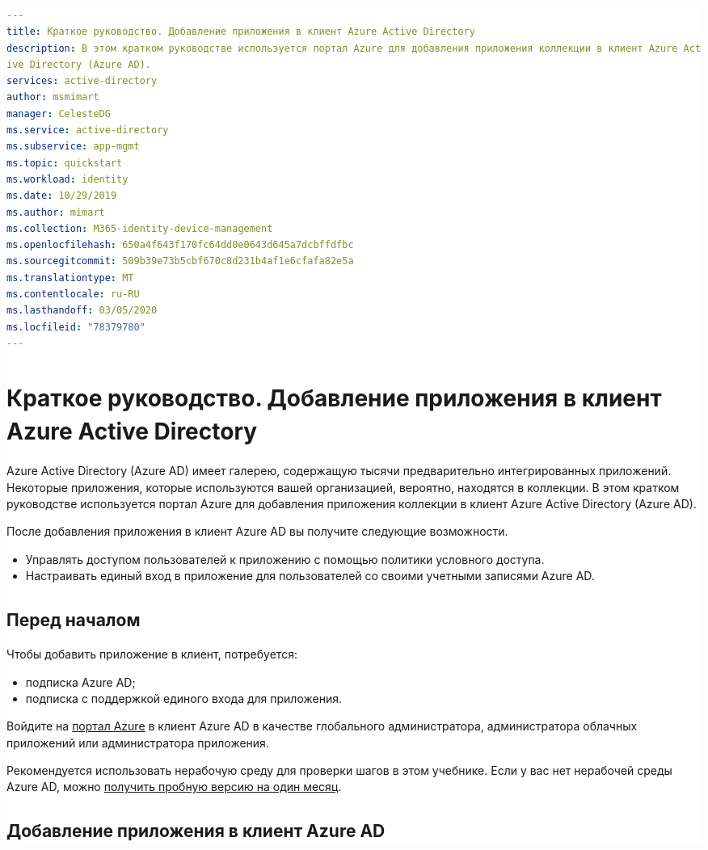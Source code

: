 ```yaml
---
title: Краткое руководство. Добавление приложения в клиент Azure Active Directory
description: В этом кратком руководстве используется портал Azure для добавления приложения коллекции в клиент Azure Active Directory (Azure AD).
services: active-directory
author: msmimart
manager: CelesteDG
ms.service: active-directory
ms.subservice: app-mgmt
ms.topic: quickstart
ms.workload: identity
ms.date: 10/29/2019
ms.author: mimart
ms.collection: M365-identity-device-management
ms.openlocfilehash: 650a4f643f170fc64dd0e0643d645a7dcbffdfbc
ms.sourcegitcommit: 509b39e73b5cbf670c8d231b4af1e6cfafa82e5a
ms.translationtype: MT
ms.contentlocale: ru-RU
ms.lasthandoff: 03/05/2020
ms.locfileid: "78379780"
---
```

# <a name="quickstart-add-an-application-to-your-azure-active-directory-tenant"></a>Краткое руководство. Добавление приложения в клиент Azure Active Directory

Azure Active Directory (Azure AD) имеет галерею, содержащую тысячи предварительно интегрированных приложений. Некоторые приложения, которые используются вашей организацией, вероятно, находятся в коллекции. В этом кратком руководстве используется портал Azure для добавления приложения коллекции в клиент Azure Active Directory (Azure AD).

После добавления приложения в клиент Azure AD вы получите следующие возможности.

- Управлять доступом пользователей к приложению с помощью политики условного доступа.
- Настраивать единый вход в приложение для пользователей со своими учетными записями Azure AD.

## <a name="before-you-begin"></a>Перед началом

Чтобы добавить приложение в клиент, потребуется:

- подписка Azure AD;
- подписка с поддержкой единого входа для приложения.

Войдите на [портал Azure](https://portal.azure.com) в клиент Azure AD в качестве глобального администратора, администратора облачных приложений или администратора приложения.

Рекомендуется использовать нерабочую среду для проверки шагов в этом учебнике. Если у вас нет нерабочей среды Azure AD, можно [получить пробную версию на один месяц](https://azure.microsoft.com/pricing/free-trial/).

## <a name="add-an-application-to-your-azure-ad-tenant"></a>Добавление приложения в клиент Azure AD
